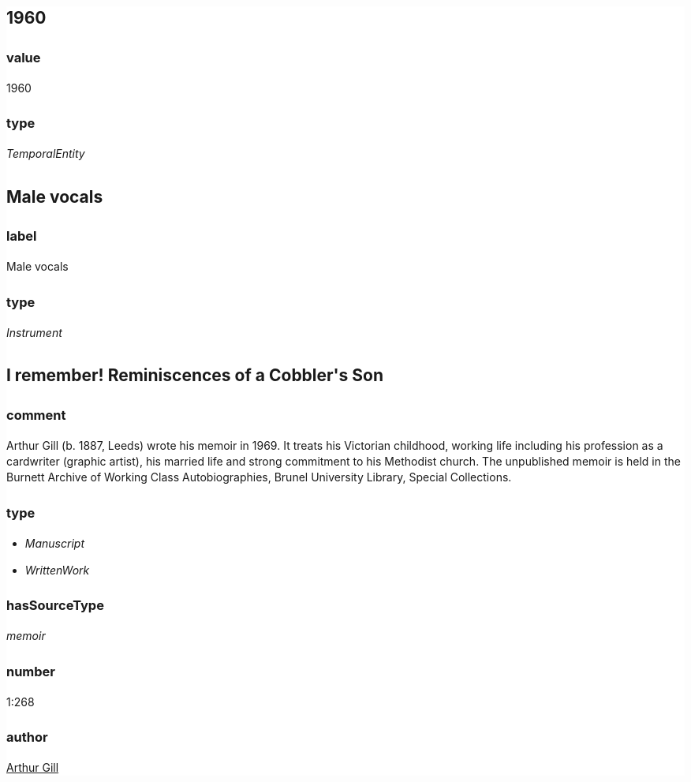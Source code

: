 ## 1960

### value


1960

### type


*TemporalEntity*

## Male vocals

### label


Male vocals

### type


*Instrument*

## I remember! Reminiscences of a Cobbler's Son

### comment


Arthur Gill (b. 1887, Leeds) wrote his memoir in 1969. It treats his Victorian childhood, working life including his profession as a cardwriter (graphic artist), his married life and strong commitment to his Methodist church. The unpublished memoir is held in the Burnett Archive of Working Class Autobiographies, Brunel University Library, Special Collections.

### type

 - *Manuscript*

 - *WrittenWork*

### hasSourceType


*memoir*

### number


1:268

### author


[Arthur Gill](#Arthur-Gill)
